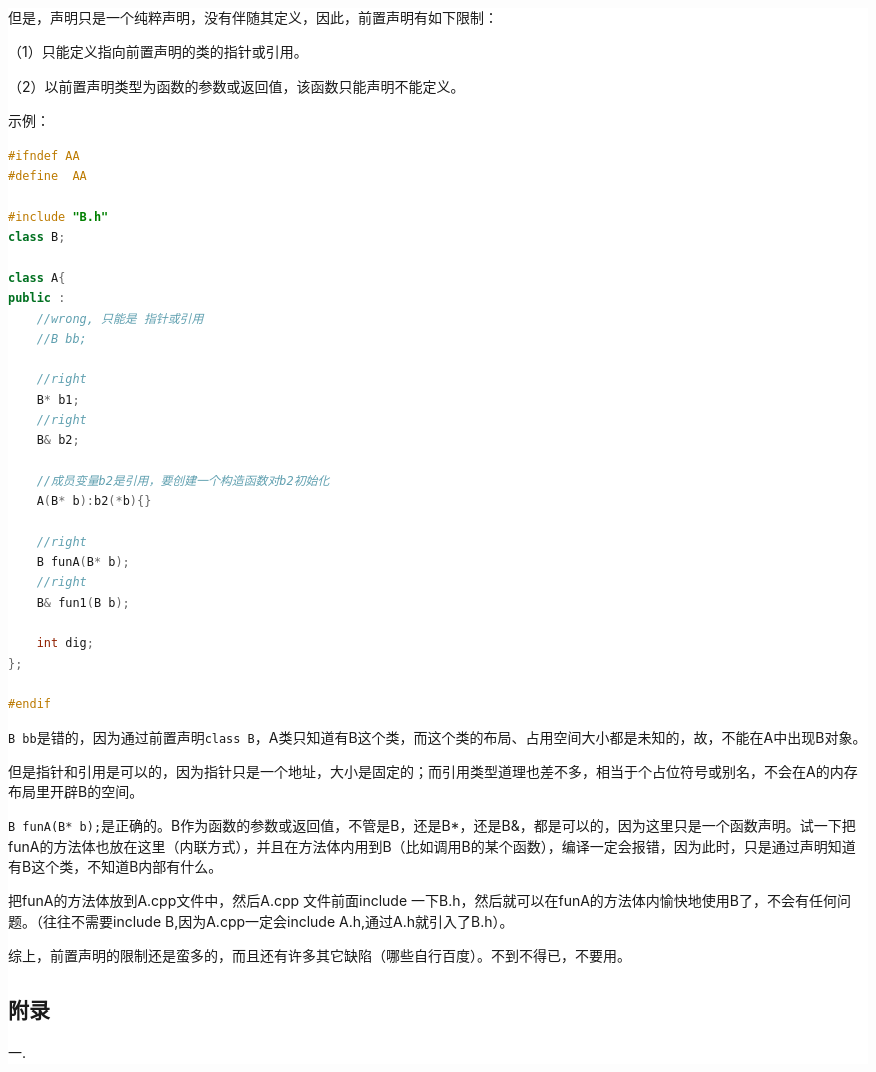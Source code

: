 但是，声明只是一个纯粹声明，没有伴随其定义，因此，前置声明有如下限制：

（1）只能定义指向前置声明的类的指针或引用。

（2）以前置声明类型为函数的参数或返回值，该函数只能声明不能定义。

示例：

```c++
#ifndef AA
#define  AA

#include "B.h"
class B;

class A{
public :
	//wrong, 只能是 指针或引用
	//B bb;

	//right
	B* b1;
	//right
	B& b2;

	//成员变量b2是引用，要创建一个构造函数对b2初始化
	A(B* b):b2(*b){}

	//right
	B funA(B* b);
	//right
	B& fun1(B b);

	int dig;
};

#endif
```

`B bb`是错的，因为通过前置声明`class B`，A类只知道有B这个类，而这个类的布局、占用空间大小都是未知的，故，不能在A中出现B对象。

但是指针和引用是可以的，因为指针只是一个地址，大小是固定的；而引用类型道理也差不多，相当于个占位符号或别名，不会在A的内存布局里开辟B的空间。

`B funA(B* b);`是正确的。B作为函数的参数或返回值，不管是B，还是B*，还是B&，都是可以的，因为这里只是一个函数声明。试一下把funA的方法体也放在这里（内联方式），并且在方法体内用到B（比如调用B的某个函数），编译一定会报错，因为此时，只是通过声明知道有B这个类，不知道B内部有什么。

把funA的方法体放到A.cpp文件中，然后A.cpp 文件前面include 一下B.h，然后就可以在funA的方法体内愉快地使用B了，不会有任何问题。（往往不需要include B,因为A.cpp一定会include A.h,通过A.h就引入了B.h）。

综上，前置声明的限制还是蛮多的，而且还有许多其它缺陷（哪些自行百度）。不到不得已，不要用。



## 附录

一.

